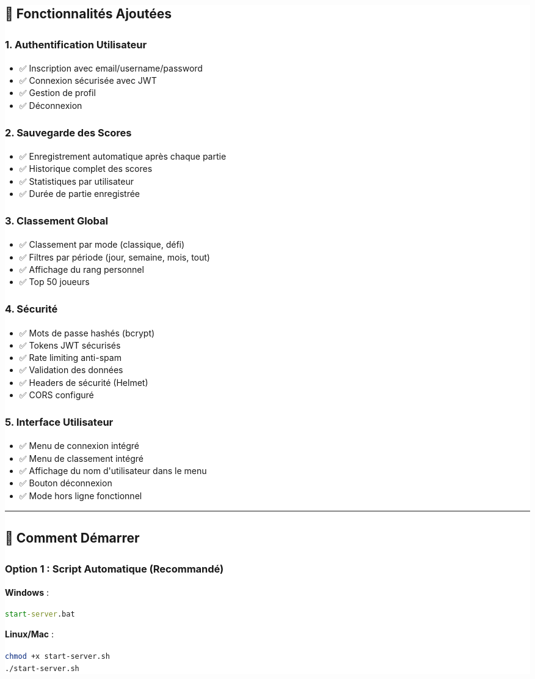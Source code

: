 
## 🎯 Fonctionnalités Ajoutées

### 1. Authentification Utilisateur
- ✅ Inscription avec email/username/password
- ✅ Connexion sécurisée avec JWT
- ✅ Gestion de profil
- ✅ Déconnexion

### 2. Sauvegarde des Scores
- ✅ Enregistrement automatique après chaque partie
- ✅ Historique complet des scores
- ✅ Statistiques par utilisateur
- ✅ Durée de partie enregistrée

### 3. Classement Global
- ✅ Classement par mode (classique, défi)
- ✅ Filtres par période (jour, semaine, mois, tout)
- ✅ Affichage du rang personnel
- ✅ Top 50 joueurs

### 4. Sécurité
- ✅ Mots de passe hashés (bcrypt)
- ✅ Tokens JWT sécurisés
- ✅ Rate limiting anti-spam
- ✅ Validation des données
- ✅ Headers de sécurité (Helmet)
- ✅ CORS configuré

### 5. Interface Utilisateur
- ✅ Menu de connexion intégré
- ✅ Menu de classement intégré
- ✅ Affichage du nom d'utilisateur dans le menu
- ✅ Bouton déconnexion
- ✅ Mode hors ligne fonctionnel

---

## 🚀 Comment Démarrer

### Option 1 : Script Automatique (Recommandé)

**Windows** :
```cmd
start-server.bat
```

**Linux/Mac** :
```bash
chmod +x start-server.sh
./start-server.sh
```
